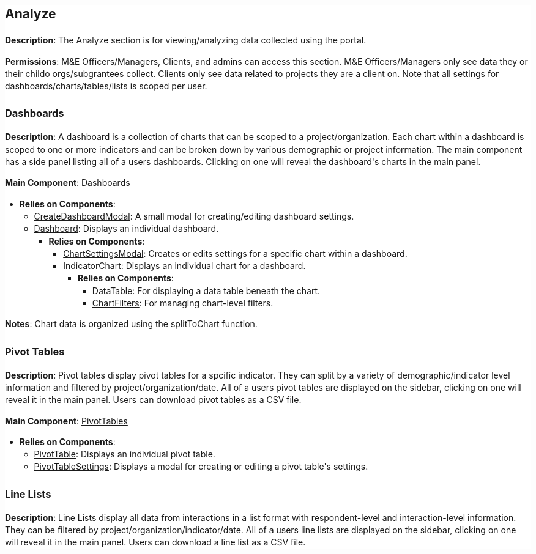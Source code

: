 ## Analyze
**Description**: The Analyze section is for viewing/analyzing data collected using the portal. 

**Permissions**: M&E Officers/Managers, Clients, and admins can access this section. M&E Officers/Managers only see data they or their childo orgs/subgrantees collect. Clients only see data related to projects they are a client on. Note that all settings for dashboards/charts/tables/lists is scoped per user. 

### Dashboards
**Description**: A dashboard is a collection of charts that can be scoped to a project/organization. Each chart within a dashboard is scoped to one or more indicators and can be broken down by various demographic or project information. The main component has a side panel listing all of a users dashboards. Clicking on one will reveal the dashboard's charts in the main panel. 

**Main Component**: [Dashboards](/src/components/analytics/dashboards/Dashboards.jsx)
- **Relies on Components**:
    - [CreateDashboardModal](/src/components/analytics/dashboards/CreateDashboardModal.jsx): A small modal for creating/editing dashboard settings. 
    - [Dashboard](/src/componenets/analytics/dashboards/Dashboards.jsx): Displays an individual dashboard.
        - **Relies on Components**:
            - [ChartSettingsModal](/src/components/analytics/dashboards/ChartSettingsModal.jsx): Creates or edits settings for a specific chart within a dashboard.
            - [IndicatorChart](/src/components/analytics/dashboards/IndicatorChart.jsx): Displays an individual chart for a dashboard.
                - **Relies on Components**:
                    - [DataTable](/src/components/analytics/dashboards/DataTable.jsx): For displaying a data table beneath the chart.
                    - [ChartFilters](/src/components/analytics/dashboards/ChartFilters.jsx): For managing chart-level filters.

**Notes**: Chart data is organized using the [splitToChart](/src/components/analytics/dashboards/splitToChart.js) function.

### Pivot Tables
**Description**: Pivot tables display pivot tables for a spcific indicator. They can split by a variety of demographic/indicator level information and filtered by project/organization/date. All of a users pivot tables are displayed on the sidebar, clicking on one will reveal it in the main panel. Users can download pivot tables as a CSV file.

**Main Component**: [PivotTables](/src/components/analytics/pivotTables/PivotTables.jsx)
- **Relies on Components**:
    - [PivotTable](/src/components/analytics/pivotTables/PivotTable.jsx): Displays an individual pivot table.
    - [PivotTableSettings](/src/components/analytics/pivotTables/PivotTableSettings.jsx): Displays a modal for creating or editing a pivot table's settings.

### Line Lists
**Description**: Line Lists display all data from interactions in a list format with respondent-level and interaction-level information. They can be filtered by project/organization/indicator/date. All of a users line lists are displayed on the sidebar, clicking on one will reveal it in the main panel. Users can download a line list as a CSV file.
